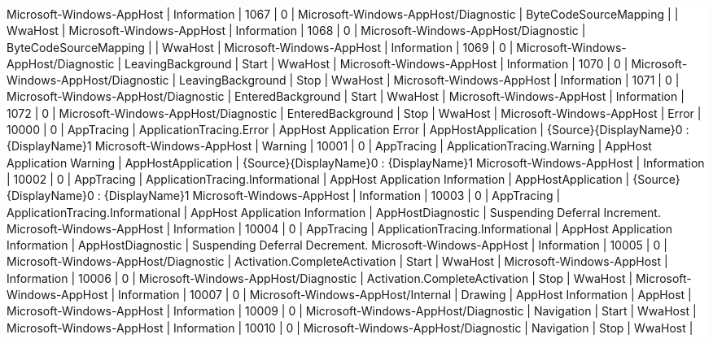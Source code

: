 Microsoft-Windows-AppHost  |  Information  |  1067      |  0        |  Microsoft-Windows-AppHost/Diagnostic  |  ByteCodeSourceMapping                          |                                   |  WwaHost             |
Microsoft-Windows-AppHost  |  Information  |  1068      |  0        |  Microsoft-Windows-AppHost/Diagnostic  |  ByteCodeSourceMapping                          |                                   |  WwaHost             |
Microsoft-Windows-AppHost  |  Information  |  1069      |  0        |  Microsoft-Windows-AppHost/Diagnostic  |  LeavingBackground                              |  Start                            |  WwaHost             |
Microsoft-Windows-AppHost  |  Information  |  1070      |  0        |  Microsoft-Windows-AppHost/Diagnostic  |  LeavingBackground                              |  Stop                             |  WwaHost             |
Microsoft-Windows-AppHost  |  Information  |  1071      |  0        |  Microsoft-Windows-AppHost/Diagnostic  |  EnteredBackground                              |  Start                            |  WwaHost             |
Microsoft-Windows-AppHost  |  Information  |  1072      |  0        |  Microsoft-Windows-AppHost/Diagnostic  |  EnteredBackground                              |  Stop                             |  WwaHost             |
Microsoft-Windows-AppHost  |  Error        |  10000     |  0        |  AppTracing                            |  ApplicationTracing.Error                       |  AppHost Application Error        |  AppHostApplication  |  {Source}{DisplayName}0 : {DisplayName}1
Microsoft-Windows-AppHost  |  Warning      |  10001     |  0        |  AppTracing                            |  ApplicationTracing.Warning                     |  AppHost Application Warning      |  AppHostApplication  |  {Source}{DisplayName}0 : {DisplayName}1
Microsoft-Windows-AppHost  |  Information  |  10002     |  0        |  AppTracing                            |  ApplicationTracing.Informational               |  AppHost Application Information  |  AppHostApplication  |  {Source}{DisplayName}0 : {DisplayName}1
Microsoft-Windows-AppHost  |  Information  |  10003     |  0        |  AppTracing                            |  ApplicationTracing.Informational               |  AppHost Application Information  |  AppHostDiagnostic   |  Suspending Deferral Increment.
Microsoft-Windows-AppHost  |  Information  |  10004     |  0        |  AppTracing                            |  ApplicationTracing.Informational               |  AppHost Application Information  |  AppHostDiagnostic   |  Suspending Deferral Decrement.
Microsoft-Windows-AppHost  |  Information  |  10005     |  0        |  Microsoft-Windows-AppHost/Diagnostic  |  Activation.CompleteActivation                  |  Start                            |  WwaHost             |
Microsoft-Windows-AppHost  |  Information  |  10006     |  0        |  Microsoft-Windows-AppHost/Diagnostic  |  Activation.CompleteActivation                  |  Stop                             |  WwaHost             |
Microsoft-Windows-AppHost  |  Information  |  10007     |  0        |  Microsoft-Windows-AppHost/Internal    |  Drawing                                        |  AppHost Information              |  AppHost             |
Microsoft-Windows-AppHost  |  Information  |  10009     |  0        |  Microsoft-Windows-AppHost/Diagnostic  |  Navigation                                     |  Start                            |  WwaHost             |
Microsoft-Windows-AppHost  |  Information  |  10010     |  0        |  Microsoft-Windows-AppHost/Diagnostic  |  Navigation                                     |  Stop                             |  WwaHost             |